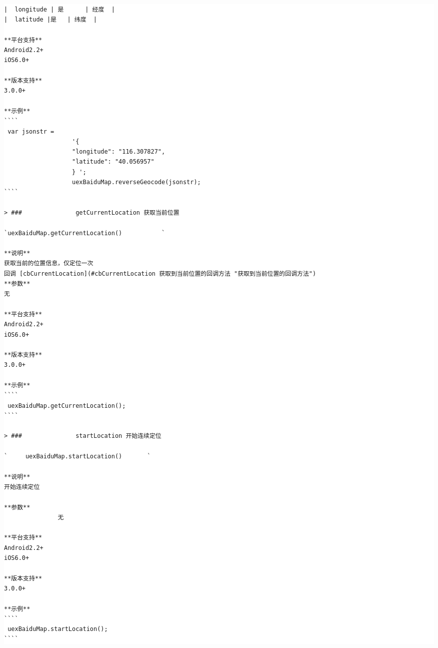  `````` 
|  longitude | 是      | 经度  |
|  latitude |是   | 纬度  |

**平台支持**
Android2.2+                     
iOS6.0+                     

**版本支持**
3.0.0+                      

**示例**
````
  var jsonstr =
                    '{
                    "longitude": "116.307827",
                    "latitude": "40.056957"
                    } ';
                    uexBaiduMap.reverseGeocode(jsonstr);
````

> ###               getCurrentLocation 获取当前位置           

`uexBaiduMap.getCurrentLocation()           `

**说明**
获取当前的位置信息，仅定位一次             
回调 [cbCurrentLocation](#cbCurrentLocation 获取到当前位置的回调方法 "获取到当前位置的回调方法")
**参数**
无           

**平台支持**
Android2.2+                     
iOS6.0+                     

**版本支持**
3.0.0+                      

**示例**
````
  uexBaiduMap.getCurrentLocation();         
````

> ###               startLocation 开始连续定位            

`     uexBaiduMap.startLocation()       `       

**说明**
开始连续定位                      

**参数**
                无           

**平台支持**
Android2.2+                     
iOS6.0+                     

**版本支持**
3.0.0+                      

**示例**
````
  uexBaiduMap.startLocation();          
````

 ``````